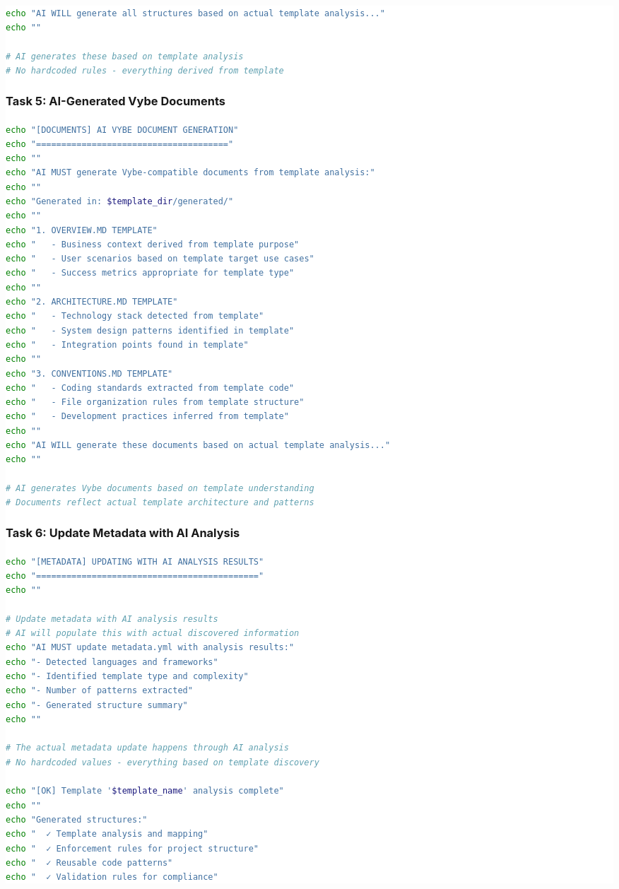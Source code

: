 ```bash
echo "AI WILL generate all structures based on actual template analysis..."
echo ""

# AI generates these based on template analysis
# No hardcoded rules - everything derived from template
```

### Task 5: AI-Generated Vybe Documents
```bash
echo "[DOCUMENTS] AI VYBE DOCUMENT GENERATION"
echo "======================================"
echo ""
echo "AI MUST generate Vybe-compatible documents from template analysis:"
echo ""
echo "Generated in: $template_dir/generated/"
echo ""
echo "1. OVERVIEW.MD TEMPLATE"
echo "   - Business context derived from template purpose"
echo "   - User scenarios based on template target use cases"
echo "   - Success metrics appropriate for template type"
echo ""
echo "2. ARCHITECTURE.MD TEMPLATE"
echo "   - Technology stack detected from template"
echo "   - System design patterns identified in template"
echo "   - Integration points found in template"
echo ""
echo "3. CONVENTIONS.MD TEMPLATE"
echo "   - Coding standards extracted from template code"
echo "   - File organization rules from template structure"
echo "   - Development practices inferred from template"
echo ""
echo "AI WILL generate these documents based on actual template analysis..."
echo ""

# AI generates Vybe documents based on template understanding
# Documents reflect actual template architecture and patterns
```

### Task 6: Update Metadata with AI Analysis
```bash
echo "[METADATA] UPDATING WITH AI ANALYSIS RESULTS"
echo "============================================"
echo ""

# Update metadata with AI analysis results
# AI will populate this with actual discovered information
echo "AI MUST update metadata.yml with analysis results:"
echo "- Detected languages and frameworks"
echo "- Identified template type and complexity"
echo "- Number of patterns extracted"
echo "- Generated structure summary"
echo ""

# The actual metadata update happens through AI analysis
# No hardcoded values - everything based on template discovery

echo "[OK] Template '$template_name' analysis complete"
echo ""
echo "Generated structures:"
echo "  ✓ Template analysis and mapping"
echo "  ✓ Enforcement rules for project structure"
echo "  ✓ Reusable code patterns"
echo "  ✓ Validation rules for compliance"
```